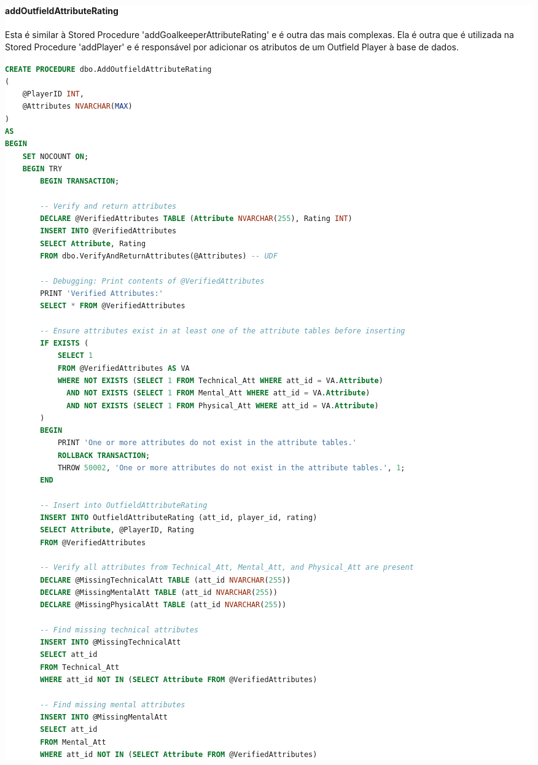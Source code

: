#### addOutfieldAttributeRating

Esta é similar à Stored Procedure 'addGoalkeeperAttributeRating' e é outra das mais complexas. Ela é outra que é utilizada na Stored Procedure 'addPlayer' e é responsável por adicionar os atributos de um Outfield Player à base de dados.

```sql
CREATE PROCEDURE dbo.AddOutfieldAttributeRating
(
    @PlayerID INT,
    @Attributes NVARCHAR(MAX)
)
AS
BEGIN
    SET NOCOUNT ON;
    BEGIN TRY
        BEGIN TRANSACTION;

        -- Verify and return attributes
        DECLARE @VerifiedAttributes TABLE (Attribute NVARCHAR(255), Rating INT)
        INSERT INTO @VerifiedAttributes
        SELECT Attribute, Rating
        FROM dbo.VerifyAndReturnAttributes(@Attributes) -- UDF

        -- Debugging: Print contents of @VerifiedAttributes
        PRINT 'Verified Attributes:'
        SELECT * FROM @VerifiedAttributes

        -- Ensure attributes exist in at least one of the attribute tables before inserting
        IF EXISTS (
            SELECT 1
            FROM @VerifiedAttributes AS VA
            WHERE NOT EXISTS (SELECT 1 FROM Technical_Att WHERE att_id = VA.Attribute)
              AND NOT EXISTS (SELECT 1 FROM Mental_Att WHERE att_id = VA.Attribute)
              AND NOT EXISTS (SELECT 1 FROM Physical_Att WHERE att_id = VA.Attribute)
        )
        BEGIN
            PRINT 'One or more attributes do not exist in the attribute tables.'
            ROLLBACK TRANSACTION;
            THROW 50002, 'One or more attributes do not exist in the attribute tables.', 1;
        END

        -- Insert into OutfieldAttributeRating
        INSERT INTO OutfieldAttributeRating (att_id, player_id, rating)
        SELECT Attribute, @PlayerID, Rating
        FROM @VerifiedAttributes

        -- Verify all attributes from Technical_Att, Mental_Att, and Physical_Att are present
        DECLARE @MissingTechnicalAtt TABLE (att_id NVARCHAR(255))
        DECLARE @MissingMentalAtt TABLE (att_id NVARCHAR(255))
        DECLARE @MissingPhysicalAtt TABLE (att_id NVARCHAR(255))

        -- Find missing technical attributes
        INSERT INTO @MissingTechnicalAtt
        SELECT att_id
        FROM Technical_Att
        WHERE att_id NOT IN (SELECT Attribute FROM @VerifiedAttributes)

        -- Find missing mental attributes
        INSERT INTO @MissingMentalAtt
        SELECT att_id
        FROM Mental_Att
        WHERE att_id NOT IN (SELECT Attribute FROM @VerifiedAttributes)

```